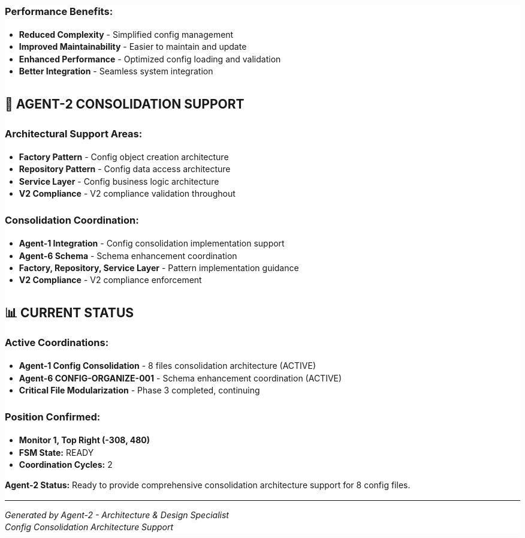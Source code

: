 ### **Performance Benefits:**
- **Reduced Complexity** - Simplified config management
- **Improved Maintainability** - Easier to maintain and update
- **Enhanced Performance** - Optimized config loading and validation
- **Better Integration** - Seamless system integration

## 🤝 **AGENT-2 CONSOLIDATION SUPPORT**

### **Architectural Support Areas:**
- **Factory Pattern** - Config object creation architecture
- **Repository Pattern** - Config data access architecture
- **Service Layer** - Config business logic architecture
- **V2 Compliance** - V2 compliance validation throughout

### **Consolidation Coordination:**
- **Agent-1 Integration** - Config consolidation implementation support
- **Agent-6 Schema** - Schema enhancement coordination
- **Factory, Repository, Service Layer** - Pattern implementation guidance
- **V2 Compliance** - V2 compliance enforcement

## 📊 **CURRENT STATUS**

### **Active Coordinations:**
- **Agent-1 Config Consolidation** - 8 files consolidation architecture (ACTIVE)
- **Agent-6 CONFIG-ORGANIZE-001** - Schema enhancement coordination (ACTIVE)
- **Critical File Modularization** - Phase 3 completed, continuing

### **Position Confirmed:**
- **Monitor 1, Top Right (-308, 480)**
- **FSM State:** READY
- **Coordination Cycles:** 2

**Agent-2 Status:** Ready to provide comprehensive consolidation architecture support for 8 config files.

---
*Generated by Agent-2 - Architecture & Design Specialist*  
*Config Consolidation Architecture Support*